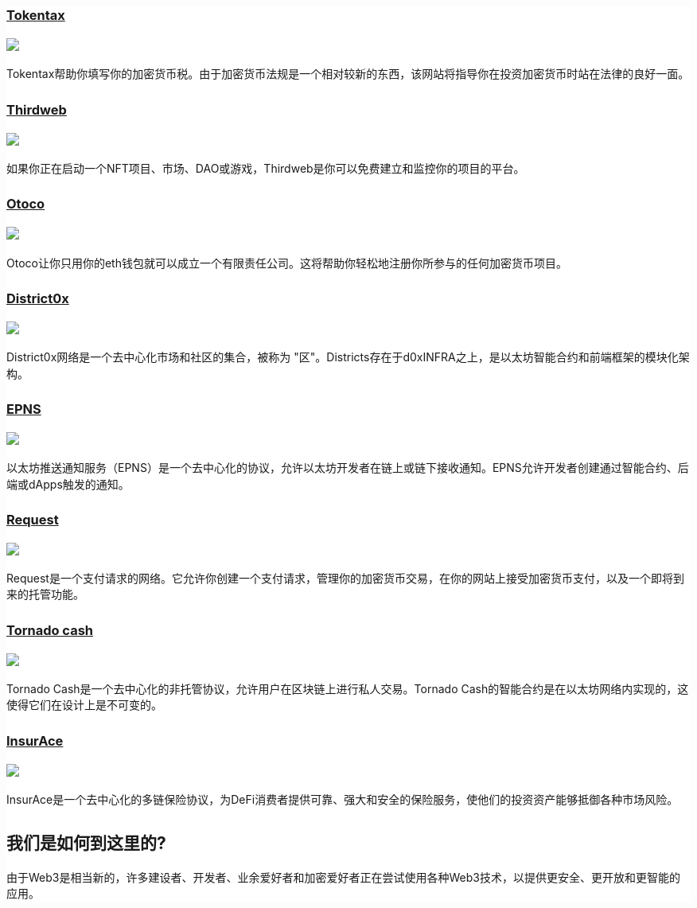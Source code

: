 ### [Tokentax](https://tokentax.co/)

![](https://hicoldcat.oss-cn-hangzhou.aliyuncs.com/img/20220730101208.png)

Tokentax帮助你填写你的加密货币税。由于加密货币法规是一个相对较新的东西，该网站将指导你在投资加密货币时站在法律的良好一面。

### [Thirdweb](https://thirdweb.com/)

![](https://hicoldcat.oss-cn-hangzhou.aliyuncs.com/img/20220730101238.png)

如果你正在启动一个NFT项目、市场、DAO或游戏，Thirdweb是你可以免费建立和监控你的项目的平台。

### [Otoco](https://otoco.io/)

![](https://hicoldcat.oss-cn-hangzhou.aliyuncs.com/img/20220730101321.png)

Otoco让你只用你的eth钱包就可以成立一个有限责任公司。这将帮助你轻松地注册你所参与的任何加密货币项目。

### [District0x](https://district0x.io/)

![](https://hicoldcat.oss-cn-hangzhou.aliyuncs.com/img/20220730101343.png)

District0x网络是一个去中心化市场和社区的集合，被称为 "区"。Districts存在于d0xINFRA之上，是以太坊智能合约和前端框架的模块化架构。

### [EPNS](https://epns.io/)

![](https://hicoldcat.oss-cn-hangzhou.aliyuncs.com/img/20220730101428.png)

以太坊推送通知服务（EPNS）是一个去中心化的协议，允许以太坊开发者在链上或链下接收通知。EPNS允许开发者创建通过智能合约、后端或dApps触发的通知。

### [Request](https://request.network/)

![](https://hicoldcat.oss-cn-hangzhou.aliyuncs.com/img/20220730101459.png)

Request是一个支付请求的网络。它允许你创建一个支付请求，管理你的加密货币交易，在你的网站上接受加密货币支付，以及一个即将到来的托管功能。

### [Tornado cash](https://tornado.cash/)

![](https://hicoldcat.oss-cn-hangzhou.aliyuncs.com/img/20220730101522.png)

Tornado Cash是一个去中心化的非托管协议，允许用户在区块链上进行私人交易。Tornado Cash的智能合约是在以太坊网络内实现的，这使得它们在设计上是不可变的。

### [InsurAce](https://www.insurace.io/)

![](https://hicoldcat.oss-cn-hangzhou.aliyuncs.com/img/20220730101606.png)

InsurAce是一个去中心化的多链保险协议，为DeFi消费者提供可靠、强大和安全的保险服务，使他们的投资资产能够抵御各种市场风险。

## 我们是如何到这里的?

由于Web3是相当新的，许多建设者、开发者、业余爱好者和加密爱好者正在尝试使用各种Web3技术，以提供更安全、更开放和更智能的应用。
